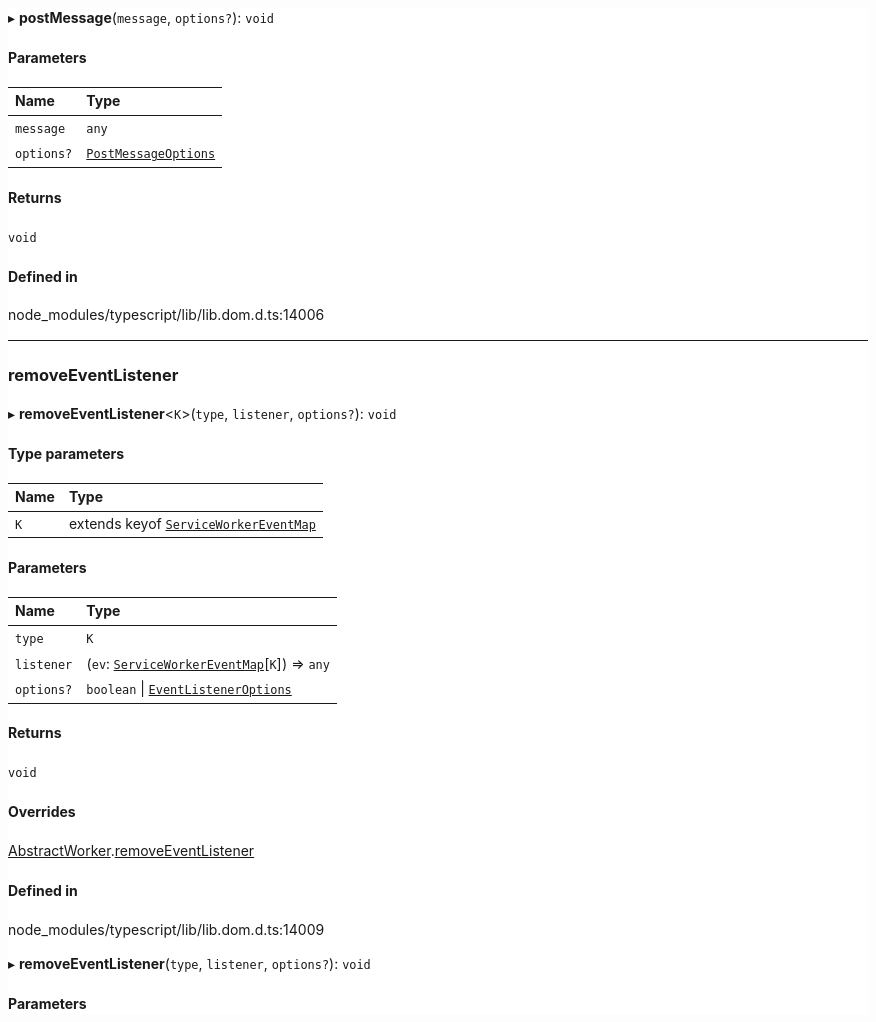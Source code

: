▸ **postMessage**(`message`, `options?`): `void`

#### Parameters

| Name | Type |
| :------ | :------ |
| `message` | `any` |
| `options?` | [`PostMessageOptions`](akashaproject_awf_sdk._internal_.PostMessageOptions.md) |

#### Returns

`void`

#### Defined in

node_modules/typescript/lib/lib.dom.d.ts:14006

___

### removeEventListener

▸ **removeEventListener**<`K`\>(`type`, `listener`, `options?`): `void`

#### Type parameters

| Name | Type |
| :------ | :------ |
| `K` | extends keyof [`ServiceWorkerEventMap`](akashaproject_awf_sdk._internal_.ServiceWorkerEventMap.md) |

#### Parameters

| Name | Type |
| :------ | :------ |
| `type` | `K` |
| `listener` | (`ev`: [`ServiceWorkerEventMap`](akashaproject_awf_sdk._internal_.ServiceWorkerEventMap.md)[`K`]) => `any` |
| `options?` | `boolean` \| [`EventListenerOptions`](akashaproject_awf_sdk._internal_.EventListenerOptions.md) |

#### Returns

`void`

#### Overrides

[AbstractWorker](akashaproject_awf_sdk._internal_.AbstractWorker.md).[removeEventListener](akashaproject_awf_sdk._internal_.AbstractWorker.md#removeeventlistener)

#### Defined in

node_modules/typescript/lib/lib.dom.d.ts:14009

▸ **removeEventListener**(`type`, `listener`, `options?`): `void`

#### Parameters
